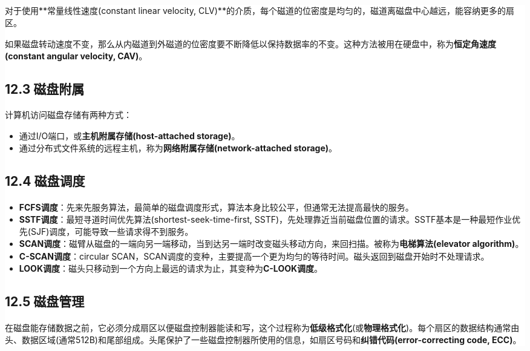 对于使用**常量线性速度(constant linear velocity, CLV)**的介质，每个磁道的位密度是均匀的，磁道离磁盘中心越远，能容纳更多的扇区。

如果磁盘转动速度不变，那么从内磁道到外磁道的位密度要不断降低以保持数据率的不变。这种方法被用在硬盘中，称为**恒定角速度(constant angular velocity, CAV)**。

## 12.3 磁盘附属

计算机访问磁盘存储有两种方式：

* 通过I/O端口，或**主机附属存储(host-attached storage)**。
* 通过分布式文件系统的远程主机，称为**网络附属存储(network-attached storage)**。

## 12.4 磁盘调度

* **FCFS调度**：先来先服务算法，最简单的磁盘调度形式，算法本身比较公平，但通常无法提高最快的服务。
* **SSTF调度**：最短寻道时间优先算法(shortest-seek-time-first, SSTF)，先处理靠近当前磁盘位置的请求。SSTF基本是一种最短作业优先(SJF)调度，可能导致一些请求得不到服务。
* **SCAN调度**：磁臂从磁盘的一端向另一端移动，当到达另一端时改变磁头移动方向，来回扫描。被称为**电梯算法(elevator algorithm)**。
* **C-SCAN调度**：circular SCAN，SCAN调度的变种，主要提高一个更为均匀的等待时间。磁头返回到磁盘开始时不处理请求。
* **LOOK调度**：磁头只移动到一个方向上最远的请求为止，其变种为**C-LOOK调度**。

## 12.5 磁盘管理

在磁盘能存储数据之前，它必须分成扇区以便磁盘控制器能读和写，这个过程称为**低级格式化**(或**物理格式化**)。每个扇区的数据结构通常由头、数据区域(通常512B)和尾部组成。头尾保护了一些磁盘控制器所使用的信息，如扇区号码和**纠错代码(error-correcting code, ECC)**。
